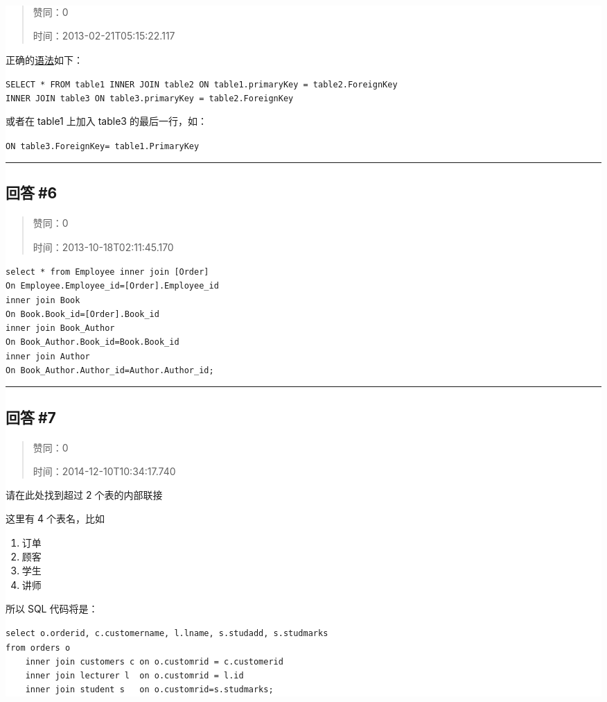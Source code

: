 > 赞同：0
> 
> 时间：2013-02-21T05:15:22.117

正确的[语法](http://msdn.microsoft.com/en-us/library/aa213227%28v=sql.80%29.aspx)如下：

```
SELECT * FROM table1 INNER JOIN table2 ON table1.primaryKey = table2.ForeignKey
INNER JOIN table3 ON table3.primaryKey = table2.ForeignKey 
```

或者在 table1 上加入 table3 的最后一行，如：

```
ON table3.ForeignKey= table1.PrimaryKey 
```

* * *

## 回答 #6

> 赞同：0
> 
> 时间：2013-10-18T02:11:45.170

```
select * from Employee inner join [Order] 
On Employee.Employee_id=[Order].Employee_id
inner join Book 
On Book.Book_id=[Order].Book_id
inner join Book_Author
On Book_Author.Book_id=Book.Book_id
inner join Author
On Book_Author.Author_id=Author.Author_id; 
```

* * *

## 回答 #7

> 赞同：0
> 
> 时间：2014-12-10T10:34:17.740

请在此处找到超过 2 个表的内部联接

这里有 4 个表名，比如

1.  订单
2.  顾客
3.  学生
4.  讲师

所以 SQL 代码将是：

```
select o.orderid, c.customername, l.lname, s.studadd, s.studmarks 
from orders o 
    inner join customers c on o.customrid = c.customerid 
    inner join lecturer l  on o.customrid = l.id 
    inner join student s   on o.customrid=s.studmarks; 
```
